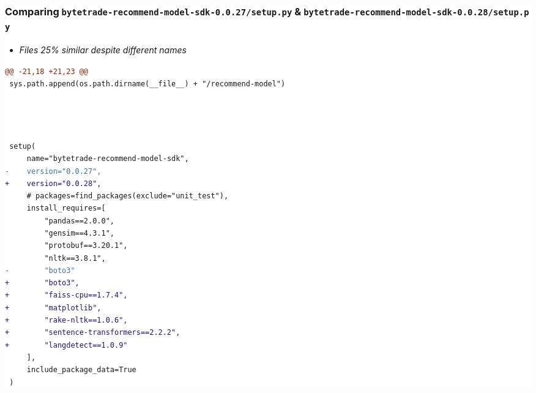 ### Comparing `bytetrade-recommend-model-sdk-0.0.27/setup.py` & `bytetrade-recommend-model-sdk-0.0.28/setup.py`

 * *Files 25% similar despite different names*

```diff
@@ -21,18 +21,23 @@
 sys.path.append(os.path.dirname(__file__) + "/recommend-model")
 
 
 
 
 setup(
     name="bytetrade-recommend-model-sdk",
-    version="0.0.27",
+    version="0.0.28",
     # packages=find_packages(exclude="unit_test"),
     install_requires=[
         "pandas==2.0.0",
         "gensim==4.3.1",
         "protobuf==3.20.1",
         "nltk==3.8.1",
-        "boto3"
+        "boto3",
+        "faiss-cpu==1.7.4",
+        "matplotlib",
+        "rake-nltk==1.0.6",
+        "sentence-transformers==2.2.2",
+        "langdetect==1.0.9"
     ],
     include_package_data=True
 )
```

